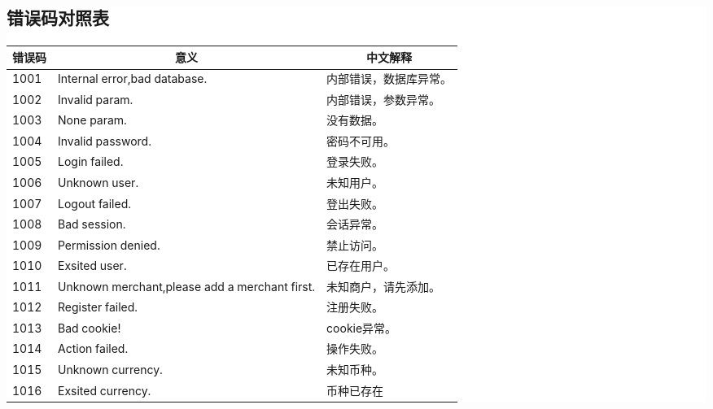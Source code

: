 
## 错误码对照表

| 错误码       |       意义         | 中文解释                   |
| ----------- | ------------------ |  --------                  |
| 1001        | Internal error,bad database. | 内部错误，数据库异常。   |
| 1002        | Invalid param. |  内部错误，参数异常。    |
| 1003        | None param. |  没有数据。           |
| 1004        | Invalid password.  |  密码不可用。            |
| 1005        | Login failed. |  登录失败。             |
| 1006        | Unknown user.|  未知用户。             |
| 1007        | Logout failed.|  登出失败。             |
| 1008        | Bad session.|  会话异常。             |
| 1009        | Permission denied.|  禁止访问。             |
| 1010        | Exsited user.|  已存在用户。             |
| 1011        | Unknown merchant,please add a merchant first.|  未知商户，请先添加。   |
| 1012        | Register failed.|  注册失败。             |
| 1013        | Bad cookie!     |  cookie异常。             |
| 1014        | Action failed.  |  操作失败。             |
| 1015        | Unknown currency.|  未知币种。             |
| 1016        | Exsited currency.|  币种已存在             |
